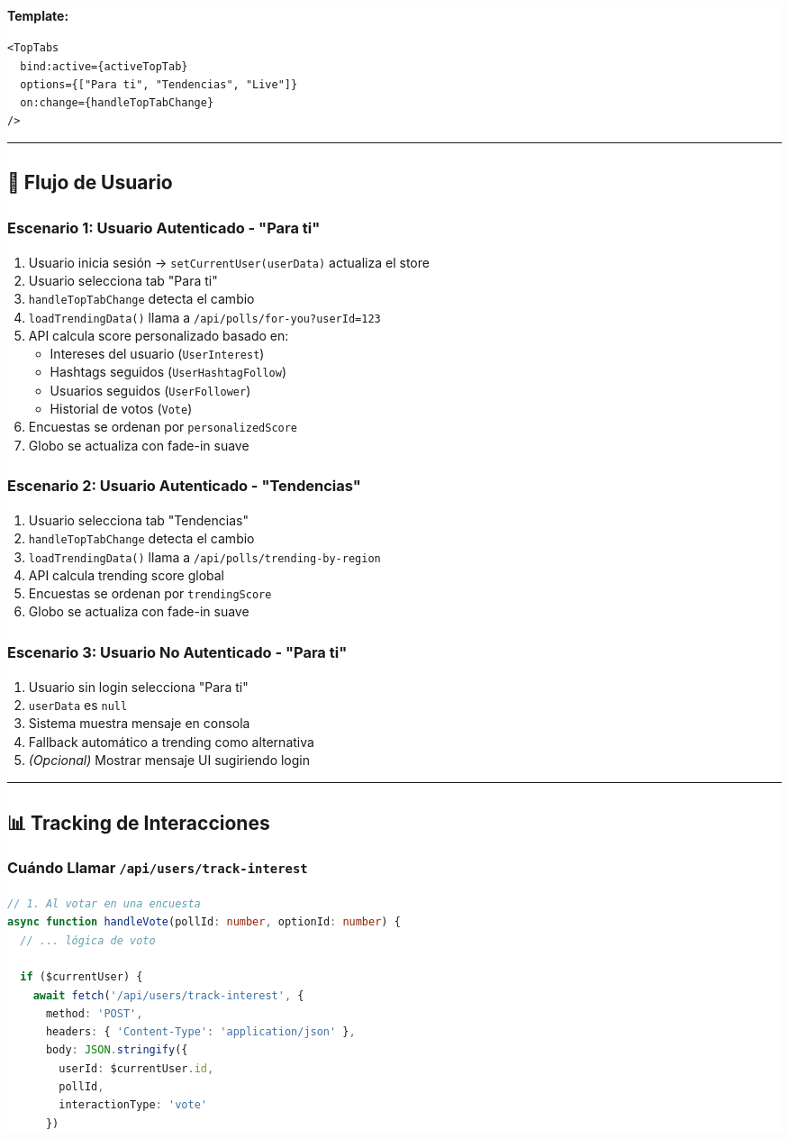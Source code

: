 **Template:**
```svelte
<TopTabs
  bind:active={activeTopTab}
  options={["Para ti", "Tendencias", "Live"]}
  on:change={handleTopTabChange}
/>
```

---

## 🔄 Flujo de Usuario

### Escenario 1: Usuario Autenticado - "Para ti"

1. Usuario inicia sesión → `setCurrentUser(userData)` actualiza el store
2. Usuario selecciona tab "Para ti"
3. `handleTopTabChange` detecta el cambio
4. `loadTrendingData()` llama a `/api/polls/for-you?userId=123`
5. API calcula score personalizado basado en:
   - Intereses del usuario (`UserInterest`)
   - Hashtags seguidos (`UserHashtagFollow`)
   - Usuarios seguidos (`UserFollower`)
   - Historial de votos (`Vote`)
6. Encuestas se ordenan por `personalizedScore`
7. Globo se actualiza con fade-in suave

### Escenario 2: Usuario Autenticado - "Tendencias"

1. Usuario selecciona tab "Tendencias"
2. `handleTopTabChange` detecta el cambio
3. `loadTrendingData()` llama a `/api/polls/trending-by-region`
4. API calcula trending score global
5. Encuestas se ordenan por `trendingScore`
6. Globo se actualiza con fade-in suave

### Escenario 3: Usuario No Autenticado - "Para ti"

1. Usuario sin login selecciona "Para ti"
2. `userData` es `null`
3. Sistema muestra mensaje en consola
4. Fallback automático a trending como alternativa
5. *(Opcional)* Mostrar mensaje UI sugiriendo login

---

## 📊 Tracking de Interacciones

### Cuándo Llamar `/api/users/track-interest`

```typescript
// 1. Al votar en una encuesta
async function handleVote(pollId: number, optionId: number) {
  // ... lógica de voto
  
  if ($currentUser) {
    await fetch('/api/users/track-interest', {
      method: 'POST',
      headers: { 'Content-Type': 'application/json' },
      body: JSON.stringify({
        userId: $currentUser.id,
        pollId,
        interactionType: 'vote'
      })
```